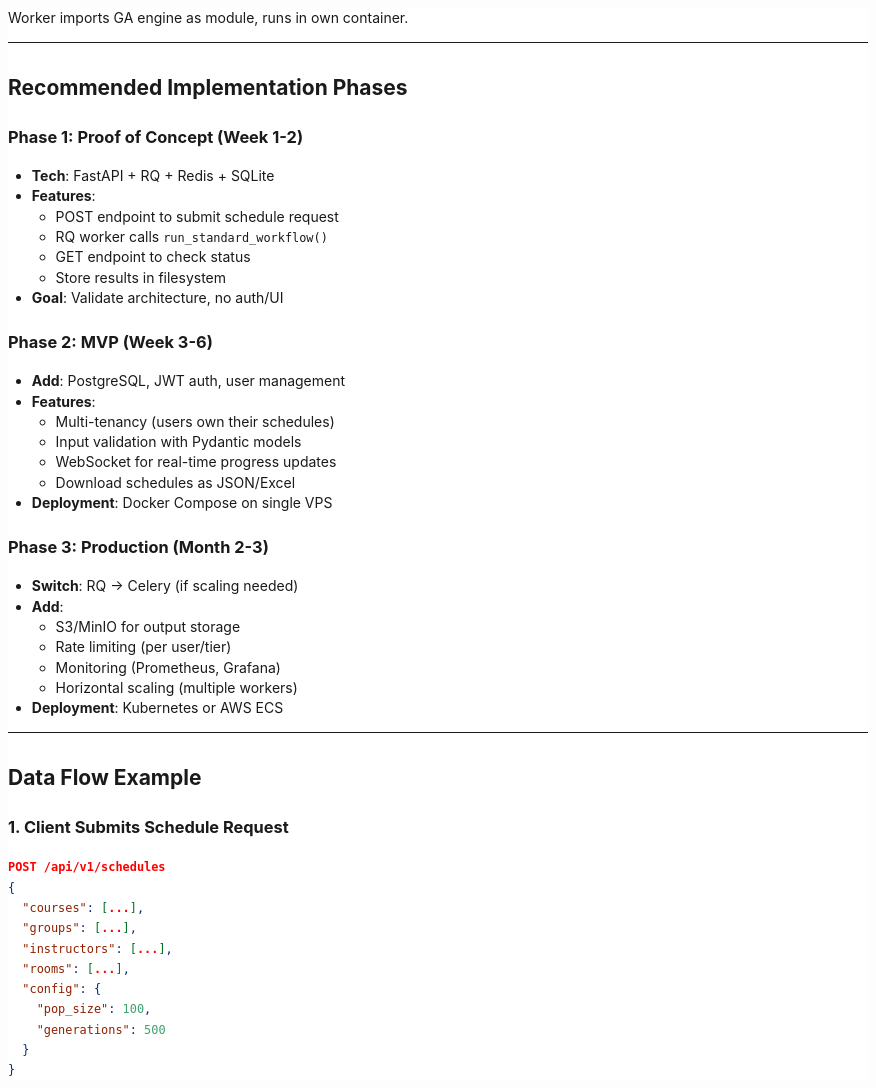 Worker imports GA engine as module, runs in own container.

---

## Recommended Implementation Phases

### Phase 1: Proof of Concept (Week 1-2)
- **Tech**: FastAPI + RQ + Redis + SQLite
- **Features**: 
  - POST endpoint to submit schedule request
  - RQ worker calls `run_standard_workflow()`
  - GET endpoint to check status
  - Store results in filesystem
- **Goal**: Validate architecture, no auth/UI

### Phase 2: MVP (Week 3-6)
- **Add**: PostgreSQL, JWT auth, user management
- **Features**:
  - Multi-tenancy (users own their schedules)
  - Input validation with Pydantic models
  - WebSocket for real-time progress updates
  - Download schedules as JSON/Excel
- **Deployment**: Docker Compose on single VPS

### Phase 3: Production (Month 2-3)
- **Switch**: RQ → Celery (if scaling needed)
- **Add**: 
  - S3/MinIO for output storage
  - Rate limiting (per user/tier)
  - Monitoring (Prometheus, Grafana)
  - Horizontal scaling (multiple workers)
- **Deployment**: Kubernetes or AWS ECS

---

## Data Flow Example

### 1. Client Submits Schedule Request
```json
POST /api/v1/schedules
{
  "courses": [...],
  "groups": [...],
  "instructors": [...],
  "rooms": [...],
  "config": {
    "pop_size": 100,
    "generations": 500
  }
}
```
